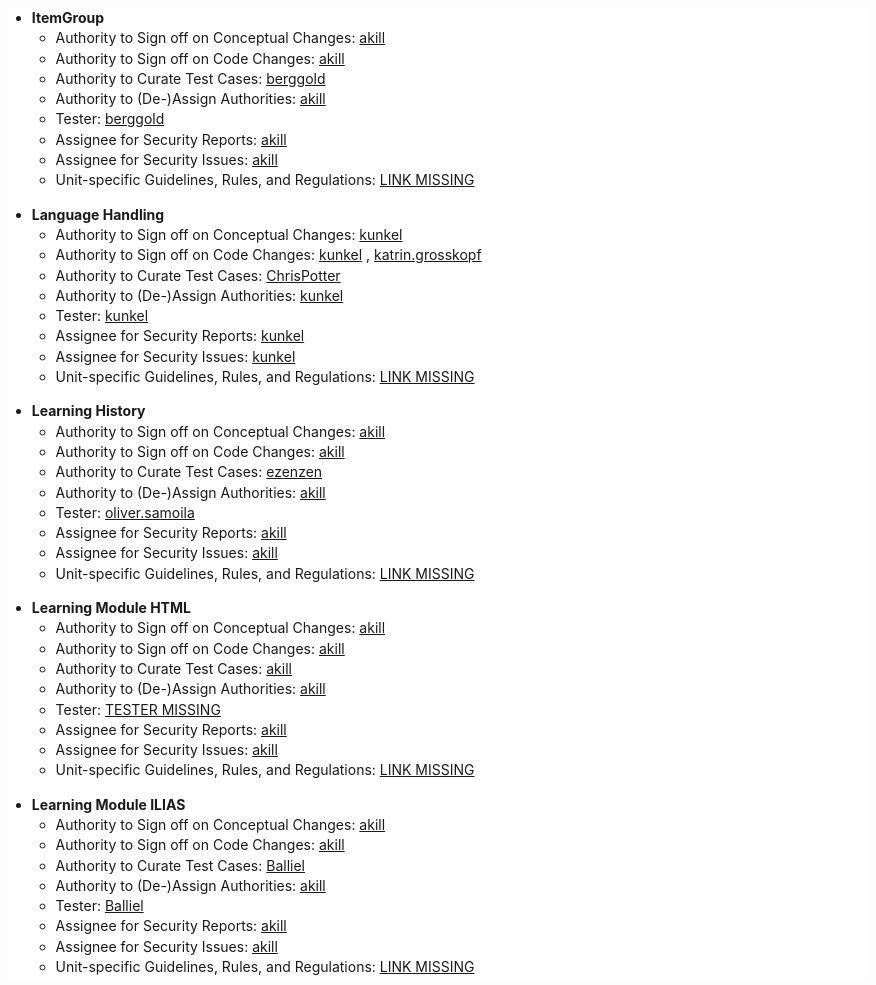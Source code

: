 [//]: # (END InitialisationService)

[//]: # (BEGIN ItemGroup)

* **ItemGroup**
    * Authority to Sign off on Conceptual Changes: [akill](https://docu.ilias.de/goto_docu_usr_149.html)
    * Authority to Sign off on Code Changes: [akill](https://docu.ilias.de/goto_docu_usr_149.html)
    * Authority to Curate Test Cases: [berggold](https://docu.ilias.de/goto_docu_usr_22199.html)
    * Authority to (De-)Assign Authorities: [akill](https://docu.ilias.de/goto_docu_usr_149.html)
	* Tester: [berggold](https://docu.ilias.de/goto_docu_usr_22199.html)
    * Assignee for Security Reports: [akill](https://docu.ilias.de/goto_docu_usr_149.html)
    * Assignee for Security Issues: [akill](https://docu.ilias.de/goto_docu_usr_149.html)
    * Unit-specific Guidelines, Rules, and Regulations: [LINK MISSING]('')

[//]: # (END ItemGroup)

[//]: # (BEGIN LanguageHandling)

* **Language Handling**
    * Authority to Sign off on Conceptual Changes: [kunkel](https://docu.ilias.de/goto_docu_usr_115.html)
    * Authority to Sign off on Code Changes: [kunkel](https://docu.ilias.de/goto_docu_usr_115.html)
        , [katrin.grosskopf](https://docu.ilias.de/goto_docu_usr_68340.html)
    * Authority to Curate Test Cases: [ChrisPotter](https://docu.ilias.de/go/usr/90855)
    * Authority to (De-)Assign Authorities: [kunkel](https://docu.ilias.de/goto_docu_usr_115.html)
	* Tester: [kunkel](https://docu.ilias.de/goto_docu_usr_115.html)
    * Assignee for Security Reports: [kunkel](https://docu.ilias.de/goto_docu_usr_115.html)
    * Assignee for Security Issues: [kunkel](https://docu.ilias.de/goto_docu_usr_115.html)
    * Unit-specific Guidelines, Rules, and Regulations: [LINK MISSING]('')

[//]: # (END LanguageHandling)

[//]: # (BEGIN LearningHistory)

* **Learning History**
    * Authority to Sign off on Conceptual Changes: [akill](https://docu.ilias.de/goto_docu_usr_149.html)
    * Authority to Sign off on Code Changes: [akill](https://docu.ilias.de/goto_docu_usr_149.html)
    * Authority to Curate Test Cases: [ezenzen](https://docu.ilias.de/goto_docu_usr_42910.html)
    * Authority to (De-)Assign Authorities: [akill](https://docu.ilias.de/goto_docu_usr_149.html)
	* Tester: [oliver.samoila](https://docu.ilias.de/goto_docu_usr_26160.html)
    * Assignee for Security Reports: [akill](https://docu.ilias.de/goto_docu_usr_149.html)
    * Assignee for Security Issues: [akill](https://docu.ilias.de/goto_docu_usr_149.html)
    * Unit-specific Guidelines, Rules, and Regulations: [LINK MISSING]('')

[//]: # (END LearningHistory)

[//]: # (BEGIN LearningModuleHTML)

* **Learning Module HTML**
    * Authority to Sign off on Conceptual Changes: [akill](https://docu.ilias.de/goto_docu_usr_149.html)
    * Authority to Sign off on Code Changes: [akill](https://docu.ilias.de/goto_docu_usr_149.html)
    * Authority to Curate Test Cases: [akill](https://docu.ilias.de/goto_docu_usr_149.html)
    * Authority to (De-)Assign Authorities: [akill](https://docu.ilias.de/goto_docu_usr_149.html)
	* Tester: [TESTER MISSING](https://docu.ilias.de/goto_docu_pg_64423_4793.html)
    * Assignee for Security Reports: [akill](https://docu.ilias.de/goto_docu_usr_149.html)
    * Assignee for Security Issues: [akill](https://docu.ilias.de/goto_docu_usr_149.html)
    * Unit-specific Guidelines, Rules, and Regulations: [LINK MISSING]('')

[//]: # (END LearningModuleHTML)

[//]: # (BEGIN LearningModuleILIAS)

* **Learning Module ILIAS**
    * Authority to Sign off on Conceptual Changes: [akill](https://docu.ilias.de/goto_docu_usr_149.html)
    * Authority to Sign off on Code Changes: [akill](https://docu.ilias.de/goto_docu_usr_149.html)
    * Authority to Curate Test Cases: [Balliel](https://docu.ilias.de/goto_docu_usr_18365.html)
    * Authority to (De-)Assign Authorities: [akill](https://docu.ilias.de/goto_docu_usr_149.html)
	* Tester: [Balliel](https://docu.ilias.de/goto_docu_usr_18365.html)
    * Assignee for Security Reports: [akill](https://docu.ilias.de/goto_docu_usr_149.html)
    * Assignee for Security Issues: [akill](https://docu.ilias.de/goto_docu_usr_149.html)
    * Unit-specific Guidelines, Rules, and Regulations: [LINK MISSING]('')


[//]: # (BEGIN ActiveRecord)
[//]: # (END ActiveRecord)
[//]: # (BEGIN Administration)
[//]: # (END Administration)
[//]: # (BEGIN AdministrativeNotifications)
[//]: # (END AdministrativeNotifications)
[//]: # (BEGIN BackgroundTasks)
[//]: # (END BackgroundTasks)
[//]: # (BEGIN Badges)
[//]: # (END Badges)
[//]: # (BEGIN BibliographicListItem)
[//]: # (END BibliographicListItem)
[//]: # (BEGIN Blog)
[//]: # (END Blog)
[//]: # (BEGIN BookingTool)
[//]: # (END BookingTool)
[//]: # (BEGIN Calendar)
[//]: # (END Calendar)
[//]: # (BEGIN CategoryAndRepository)
[//]: # (END CategoryAndRepository)
[//]: # (BEGIN Certificate)
[//]: # (END Certificate)
[//]: # (BEGIN Chat)
[//]: # (END Chat)
[//]: # (BEGIN cmi5AndxAPIObject)
[//]: # (END cmi5AndxAPIObject)
[//]: # (BEGIN Comments)
[//]: # (END Comments)
[//]: # (BEGIN CompetenceManagement)
[//]: # (END CompetenceManagement)
[//]: # (BEGIN Component)
[//]: # (END Component)
[//]: # (BEGIN Contacts)
[//]: # (END Contacts)
[//]: # (BEGIN ContentPage)
[//]: # (END ContentPage)
[//]: # (BEGIN CourseManagement)
[//]: # (END CourseManagement)
[//]: # (BEGIN CronService)
[//]: # (END CronService)
[//]: # (BEGIN CSSAndTemplates)
[//]: # (END CSSAndTemplates)
[//]: # (BEGIN Dashboard)
[//]: # (END Dashboard)
[//]: # (BEGIN Data)
[//]: # (END Data)
[//]: # (BEGIN DataCollection)
[//]: # (END DataCollection)
[//]: # (BEGIN DataProtection)
[//]: # (END DataProtection)
[//]: # (BEGIN Database)
[//]: # (END Database)
[//]: # (BEGIN DidacticTemplates)
[//]: # (END DidacticTemplates)
[//]: # (BEGIN ECSInterface)
[//]: # (END ECSInterface)
[//]: # (BEGIN EmployeeTalk)
[//]: # (END EmployeeTalk)
[//]: # (BEGIN Excel)
[//]: # (END Excel)
[//]: # (BEGIN Exercise)
[//]: # (END Exercise)
[//]: # (BEGIN Export)
[//]: # (END Export)
[//]: # (BEGIN Favourites)
[//]: # (END Favourites)
[//]: # (BEGIN File)
[//]: # (END File)
[//]: # (BEGIN Forum)
[//]: # (END Forum)
[//]: # (BEGIN GeneralKiosk-Mode)
[//]: # (END GeneralKiosk-Mode)
[//]: # (BEGIN GlobalCache)
[//]: # (END GlobalCache)
[//]: # (BEGIN GlobalScreen)
[//]: # (END GlobalScreen)
[//]: # (BEGIN Glossary)
[//]: # (END Glossary)
[//]: # (BEGIN Group)
[//]: # (END Group)
[//]: # (BEGIN HTTP-Request)
[//]: # (END HTTP-Request)
[//]: # (BEGIN ILIASPageEditor)
[//]: # (END ILIASPageEditor)
[//]: # (BEGIN IndividualAssessment)
[//]: # (END IndividualAssessment)
[//]: # (BEGIN InfoPage)
[//]: # (END InfoPage)
[//]: # (BEGIN InitialisationService)
[//]: # (END LearningModuleILIAS)
[//]: # (BEGIN LearningModuleSCORM)
[//]: # (END LearningModuleSCORM)
[//]: # (BEGIN LearningSequence)
[//]: # (END LearningSequence)
[//]: # (BEGIN LegalDocuments)
[//]: # (END LegalDocuments)
[//]: # (BEGIN Like)
[//]: # (END Like)
[//]: # (BEGIN Logging)
[//]: # (END Logging)
[//]: # (BEGIN LoginAuthAndRegistration)
[//]: # (END LoginAuthAndRegistration)
[//]: # (BEGIN LTI)
[//]: # (END LTI)
[//]: # (BEGIN LTIConsumer)
[//]: # (END LTIConsumer)
[//]: # (BEGIN Mail)
[//]: # (END Mail)
[//]: # (BEGIN MainMenu)
[//]: # (END MainMenu)
[//]: # (BEGIN Maps)
[//]: # (END Maps)
[//]: # (BEGIN MathJax)
[//]: # (END MathJax)
[//]: # (BEGIN MediaObjects)
[//]: # (END MediaObjects)
[//]: # (BEGIN MediaPool)
[//]: # (END MediaPool)
[//]: # (BEGIN MediaCast)
[//]: # (END MediaCast)
[//]: # (BEGIN Membership)
[//]: # (END Membership)
[//]: # (BEGIN Metadata)
[//]: # (END Metadata)
[//]: # (BEGIN News)
[//]: # (END News)
[//]: # (BEGIN NotesAndComments)
[//]: # (END NotesAndComments)
[//]: # (BEGIN Notifications)
[//]: # (END Notifications)
[//]: # (BEGIN ObjectService)
[//]: # (END ObjectService)
[//]: # (BEGIN OnlineHelp)
[//]: # (END OnlineHelp)
[//]: # (BEGIN OpenIdConect)
[//]: # (END OpenIdConect)
[//]: # (BEGIN OrganisationalUnits)
[//]: # (END OrganisationalUnits)
[//]: # (BEGIN PersonalAndSharedResources)
[//]: # (END PersonalAndSharedResources)
[//]: # (BEGIN Poll)
[//]: # (END Poll)
[//]: # (BEGIN Portfolio)
[//]: # (END Portfolio)
[//]: # (BEGIN PreconditionHandling)
[//]: # (END PreconditionHandling)
[//]: # (BEGIN Rating)
[//]: # (END Rating)
[//]: # (BEGIN RBAC)
[//]: # (END RBAC)
[//]: # (BEGIN Refinery)
[//]: # (END Refinery)
[//]: # (BEGIN SAML)
[//]: # (END SAML)
[//]: # (BEGIN Search)
[//]: # (END Search)
[//]: # (BEGIN Session)
[//]: # (END Session)
[//]: # (BEGIN Setup)
[//]: # (END Setup)
[//]: # (BEGIN ShibbolethAuthentication)
[//]: # (END ShibbolethAuthentication)
[//]: # (BEGIN Staff)
[//]: # (END Staff)
[//]: # (BEGIN StatisticsAndLearningProgress)
[//]: # (END StatisticsAndLearningProgress)
[//]: # (BEGIN StudyProgramme)
[//]: # (END StudyProgramme)
[//]: # (BEGIN Survey)